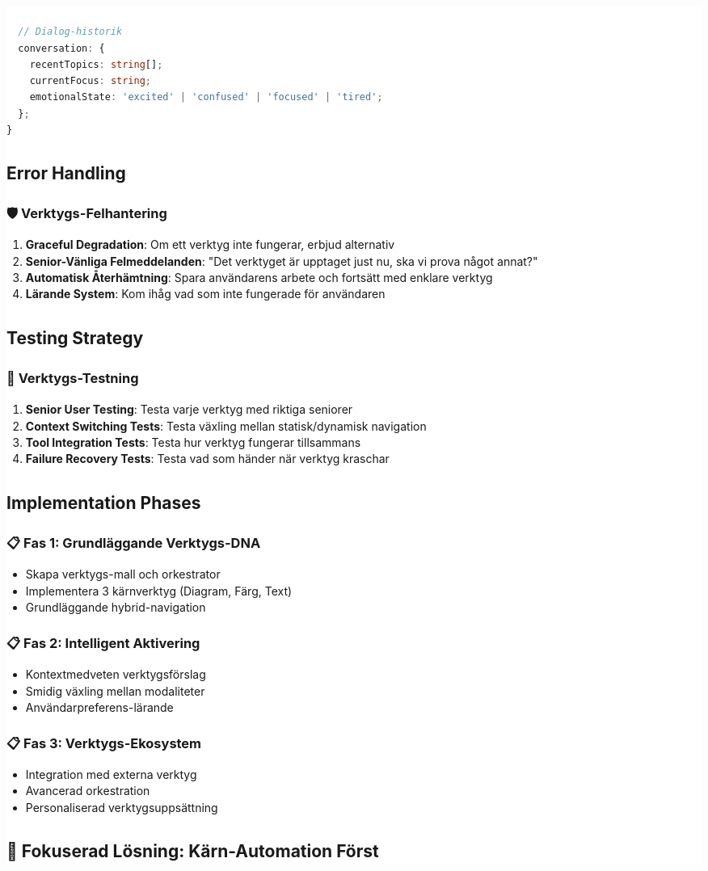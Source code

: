 ```typescript
  
  // Dialog-historik
  conversation: {
    recentTopics: string[];
    currentFocus: string;
    emotionalState: 'excited' | 'confused' | 'focused' | 'tired';
  };
}
```

## Error Handling

### 🛡️ **Verktygs-Felhantering**

1. **Graceful Degradation**: Om ett verktyg inte fungerar, erbjud alternativ
2. **Senior-Vänliga Felmeddelanden**: "Det verktyget är upptaget just nu, ska vi prova något annat?"
3. **Automatisk Återhämtning**: Spara användarens arbete och fortsätt med enklare verktyg
4. **Lärande System**: Kom ihåg vad som inte fungerade för användaren

## Testing Strategy

### 🧪 **Verktygs-Testning**

1. **Senior User Testing**: Testa varje verktyg med riktiga seniorer
2. **Context Switching Tests**: Testa växling mellan statisk/dynamisk navigation
3. **Tool Integration Tests**: Testa hur verktyg fungerar tillsammans
4. **Failure Recovery Tests**: Testa vad som händer när verktyg kraschar

## Implementation Phases

### 📋 **Fas 1: Grundläggande Verktygs-DNA**
- Skapa verktygs-mall och orkestrator
- Implementera 3 kärnverktyg (Diagram, Färg, Text)
- Grundläggande hybrid-navigation

### 📋 **Fas 2: Intelligent Aktivering**
- Kontextmedveten verktygsförslag
- Smidig växling mellan modaliteter
- Användarpreferens-lärande

### 📋 **Fas 3: Verktygs-Ekosystem**
- Integration med externa verktyg
- Avancerad orkestration
- Personaliserad verktygsuppsättning

## 🎯 **Fokuserad Lösning: Kärn-Automation Först**
